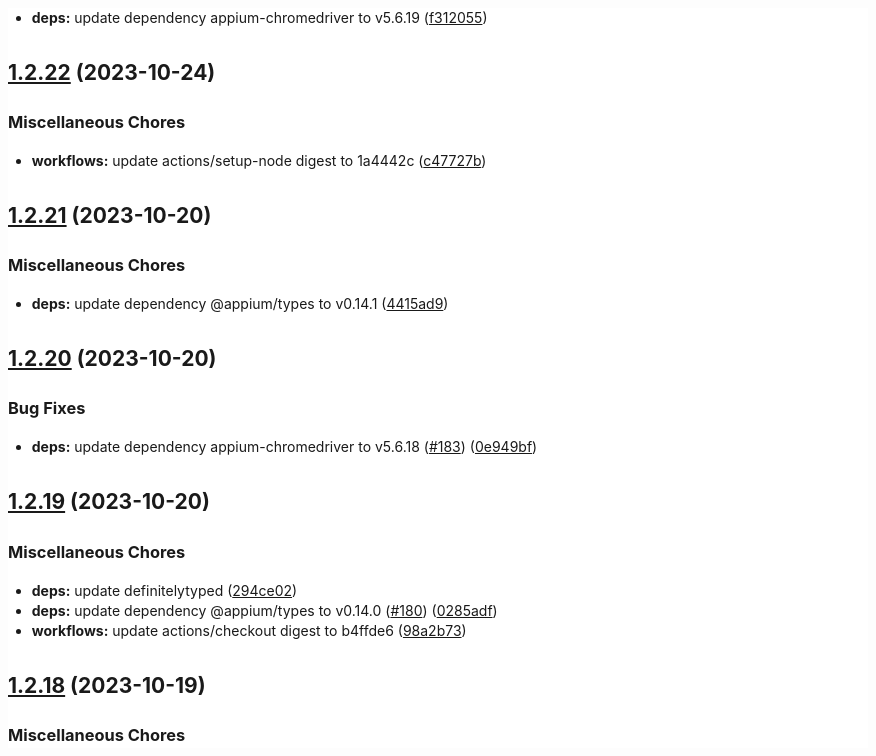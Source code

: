 * **deps:** update dependency appium-chromedriver to v5.6.19 ([f312055](https://github.com/appium/appium-chromium-driver/commit/f312055b20bbb67bac23b34c6cbd8044f8066be8))

## [1.2.22](https://github.com/appium/appium-chromium-driver/compare/v1.2.21...v1.2.22) (2023-10-24)


### Miscellaneous Chores

* **workflows:** update actions/setup-node digest to 1a4442c ([c47727b](https://github.com/appium/appium-chromium-driver/commit/c47727b0fff5f300a5657587f45caae4bc761162))

## [1.2.21](https://github.com/appium/appium-chromium-driver/compare/v1.2.20...v1.2.21) (2023-10-20)


### Miscellaneous Chores

* **deps:** update dependency @appium/types to v0.14.1 ([4415ad9](https://github.com/appium/appium-chromium-driver/commit/4415ad948cd7b902ea78e550db3687a4f21b3738))

## [1.2.20](https://github.com/appium/appium-chromium-driver/compare/v1.2.19...v1.2.20) (2023-10-20)


### Bug Fixes

* **deps:** update dependency appium-chromedriver to v5.6.18 ([#183](https://github.com/appium/appium-chromium-driver/issues/183)) ([0e949bf](https://github.com/appium/appium-chromium-driver/commit/0e949bf41185615605812411669a4a192bfe1465))

## [1.2.19](https://github.com/appium/appium-chromium-driver/compare/v1.2.18...v1.2.19) (2023-10-20)


### Miscellaneous Chores

* **deps:** update definitelytyped ([294ce02](https://github.com/appium/appium-chromium-driver/commit/294ce021057c8b6ef8cf114164735b6e122524b9))
* **deps:** update dependency @appium/types to v0.14.0 ([#180](https://github.com/appium/appium-chromium-driver/issues/180)) ([0285adf](https://github.com/appium/appium-chromium-driver/commit/0285adfd5e86a52003010566d0b0fd2371e363c6))
* **workflows:** update actions/checkout digest to b4ffde6 ([98a2b73](https://github.com/appium/appium-chromium-driver/commit/98a2b736e7a2cd4b33ac255ad3b4478f7f3f7ab1))

## [1.2.18](https://github.com/appium/appium-chromium-driver/compare/v1.2.17...v1.2.18) (2023-10-19)


### Miscellaneous Chores
